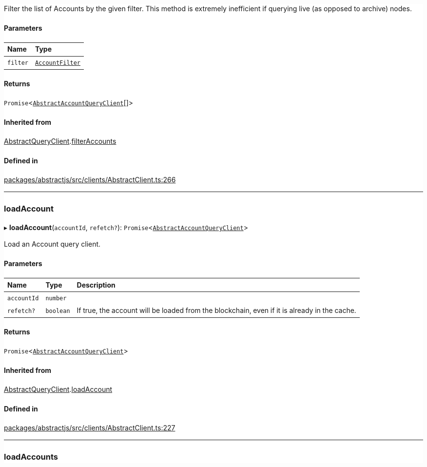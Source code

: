 Filter the list of Accounts by the given filter.
This method is extremely inefficient if querying live (as opposed to archive) nodes.

#### Parameters

| Name | Type |
| :------ | :------ |
| `filter` | [`AccountFilter`](../interfaces/AccountFilter.md) |

#### Returns

`Promise`<[`AbstractAccountQueryClient`](AbstractAccountQueryClient.md)[]\>

#### Inherited from

[AbstractQueryClient](AbstractQueryClient.md).[filterAccounts](AbstractQueryClient.md#filteraccounts)

#### Defined in

[packages/abstractjs/src/clients/AbstractClient.ts:266](https://github.com/Abstract-OS/abstract.js/blob/c46b309/packages/abstractjs/src/clients/AbstractClient.ts#L266)

___

### loadAccount

▸ **loadAccount**(`accountId`, `refetch?`): `Promise`<[`AbstractAccountQueryClient`](AbstractAccountQueryClient.md)\>

Load an Account query client.

#### Parameters

| Name | Type | Description |
| :------ | :------ | :------ |
| `accountId` | `number` |  |
| `refetch?` | `boolean` | If true, the account will be loaded from the blockchain, even if it is already in the cache. |

#### Returns

`Promise`<[`AbstractAccountQueryClient`](AbstractAccountQueryClient.md)\>

#### Inherited from

[AbstractQueryClient](AbstractQueryClient.md).[loadAccount](AbstractQueryClient.md#loadaccount)

#### Defined in

[packages/abstractjs/src/clients/AbstractClient.ts:227](https://github.com/Abstract-OS/abstract.js/blob/c46b309/packages/abstractjs/src/clients/AbstractClient.ts#L227)

___

### loadAccounts
